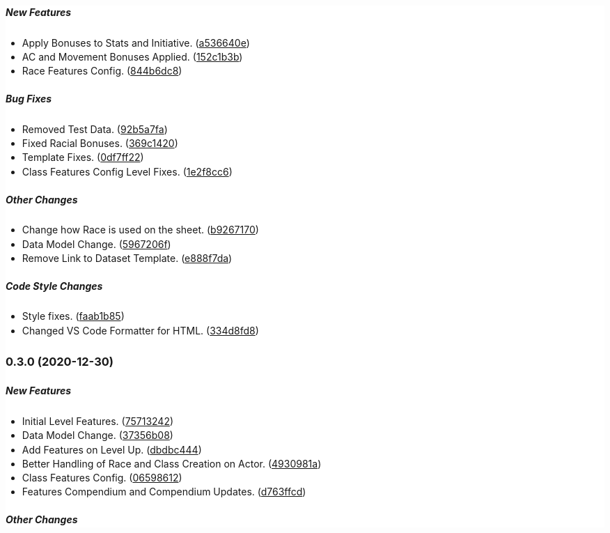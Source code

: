 ##### New Features

*  Apply Bonuses to Stats and Initiative. ([a536640e](https://github.com/HeikaHaku/fvtt-carrot-royale/commit/a536640e6cd5215201fbf74e4e248cde0633aabb))
*  AC and Movement Bonuses Applied. ([152c1b3b](https://github.com/HeikaHaku/fvtt-carrot-royale/commit/152c1b3b0ba24b79617822e8e41241aecd60da6c))
*  Race Features Config. ([844b6dc8](https://github.com/HeikaHaku/fvtt-carrot-royale/commit/844b6dc8c147d7cc1e82c9db37938888d9d7ed00))

##### Bug Fixes

*  Removed Test Data. ([92b5a7fa](https://github.com/HeikaHaku/fvtt-carrot-royale/commit/92b5a7faaced918351e0651d72cffa08df75dba9))
*  Fixed Racial Bonuses. ([369c1420](https://github.com/HeikaHaku/fvtt-carrot-royale/commit/369c14202484daa62d073a51f62cb6b937ae293e))
*  Template Fixes. ([0df7ff22](https://github.com/HeikaHaku/fvtt-carrot-royale/commit/0df7ff2273b3918ffd0740e1b97ff26f084c48d5))
*  Class Features Config Level Fixes. ([1e2f8cc6](https://github.com/HeikaHaku/fvtt-carrot-royale/commit/1e2f8cc6dc3265445590c2bed74aee4f2c1d7d5b))

##### Other Changes

*  Change how Race is used on the sheet. ([b9267170](https://github.com/HeikaHaku/fvtt-carrot-royale/commit/b9267170d01c792ad02e97466fcbd29838ed4841))
*  Data Model Change. ([5967206f](https://github.com/HeikaHaku/fvtt-carrot-royale/commit/5967206fa31d8681bfc778568c75fe5c45eb7480))
*  Remove Link to Dataset Template. ([e888f7da](https://github.com/HeikaHaku/fvtt-carrot-royale/commit/e888f7da0915f62e6dc4d7ce0b7ed949f972f36a))

##### Code Style Changes

*  Style fixes. ([faab1b85](https://github.com/HeikaHaku/fvtt-carrot-royale/commit/faab1b85a44fbe3073a7746c62d9bc7730fdb69a))
*  Changed VS Code Formatter for HTML. ([334d8fd8](https://github.com/HeikaHaku/fvtt-carrot-royale/commit/334d8fd80bb02bcdbec731d5d40cc05d776a37c4))

### 0.3.0 (2020-12-30)

##### New Features

*  Initial Level Features. ([75713242](https://github.com/HeikaHaku/fvtt-carrot-royale/commit/7571324265a23154e730284c556d19af5b56b7c2))
*  Data Model Change. ([37356b08](https://github.com/HeikaHaku/fvtt-carrot-royale/commit/37356b083e6b693acf46015f0ef4496fb580a2a9))
*  Add Features on Level Up. ([dbdbc444](https://github.com/HeikaHaku/fvtt-carrot-royale/commit/dbdbc444c2c00339063010852278d2d4188b4ee8))
*  Better Handling of Race and Class Creation on Actor. ([4930981a](https://github.com/HeikaHaku/fvtt-carrot-royale/commit/4930981a462d87293afffc4680eb6089f1a51d50))
*  Class Features Config. ([06598612](https://github.com/HeikaHaku/fvtt-carrot-royale/commit/06598612670dfc669a886beea049e45892c9642a))
*  Features Compendium and Compendium Updates. ([d763ffcd](https://github.com/HeikaHaku/fvtt-carrot-royale/commit/d763ffcdc5178a10504644f36cfe4c9d2757e368))

##### Other Changes

